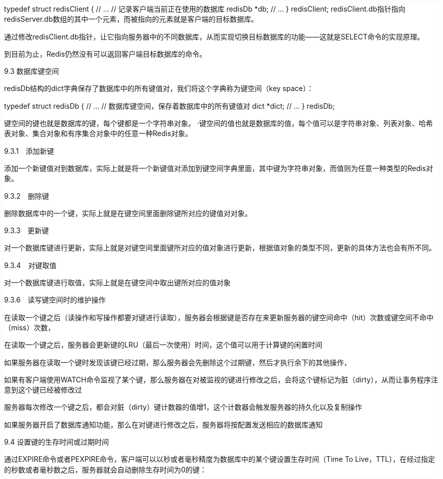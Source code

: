 typedef struct redisClient {
// ...
// 
记录客户端当前正在使用的数据库
redisDb *db;
// ...
} redisClient;
redisClient.db指针指向redisServer.db数组的其中一个元素，而被指向的元素就是客户端的目标数据库。

通过修改redisClient.db指针，让它指向服务器中的不同数据库，从而实现切换目标数据库的功能——这就是SELECT命令的实现原理。

到目前为止，Redis仍然没有可以返回客户端目标数据库的命令。

9.3 数据库键空间

redisDb结构的dict字典保存了数据库中的所有键值对，我们将这个字典称为键空间（key space）：

typedef struct redisDb {
    // ...
    // 
数据库键空间，保存着数据库中的所有键值对
    dict *dict;
    // ...
} redisDb;

键空间的键也就是数据库的键，每个键都是一个字符串对象。
·键空间的值也就是数据库的值，每个值可以是字符串对象、列表对象、哈希表对象、集合对象和有序集合对象中的任意一种Redis对象。

9.3.1　添加新键

添加一个新键值对到数据库，实际上就是将一个新键值对添加到键空间字典里面，其中键为字符串对象，而值则为任意一种类型的Redis对象。

9.3.2　删除键

删除数据库中的一个键，实际上就是在键空间里面删除键所对应的键值对对象。

9.3.3　更新键

对一个数据库键进行更新，实际上就是对键空间里面键所对应的值对象进行更新，根据值对象的类型不同，更新的具体方法也会有所不同。

9.3.4　对键取值

对一个数据库键进行取值，实际上就是在键空间中取出键所对应的值对象

9.3.6　读写键空间时的维护操作

在读取一个键之后（读操作和写操作都要对键进行读取），服务器会根据键是否存在来更新服务器的键空间命中（hit）次数或键空间不命中（miss）次数，

在读取一个键之后，服务器会更新键的LRU（最后一次使用）时间，这个值可以用于计算键的闲置时间

如果服务器在读取一个键时发现该键已经过期，那么服务器会先删除这个过期键，然后才执行余下的其他操作，

如果有客户端使用WATCH命令监视了某个键，那么服务器在对被监视的键进行修改之后，会将这个键标记为脏（dirty），从而让事务程序注意到这个键已经被修改过

服务器每次修改一个键之后，都会对脏（dirty）键计数器的值增1，这个计数器会触发服务器的持久化以及复制操作

如果服务器开启了数据库通知功能，那么在对键进行修改之后，服务器将按配置发送相应的数据库通知

9.4 设置键的生存时间或过期时间

通过EXPIRE命令或者PEXPIRE命令，客户端可以以秒或者毫秒精度为数据库中的某个键设置生存时间（Time To Live，TTL），在经过指定的秒数或者毫秒数之后，服务器就会自动删除生存时间为0的键：
